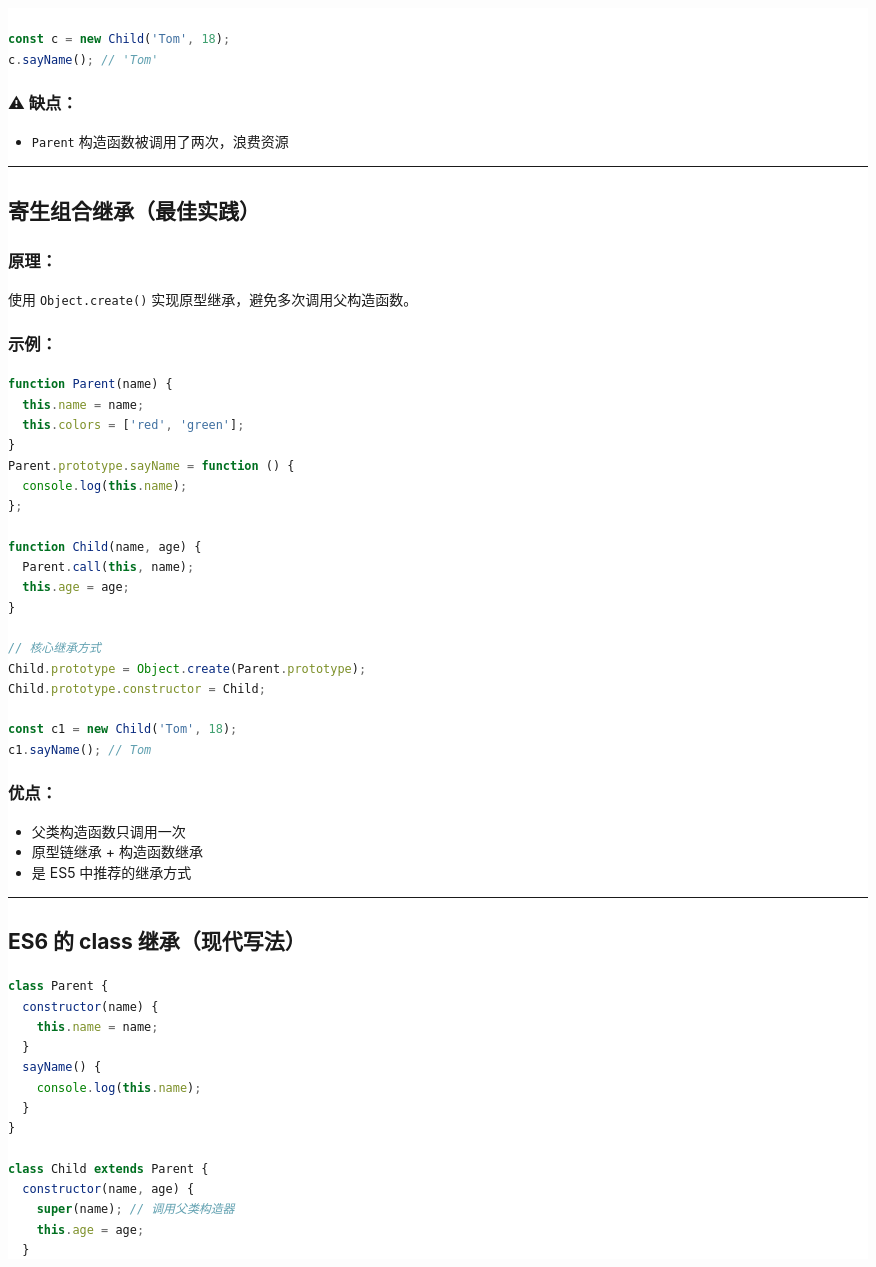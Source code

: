```js

const c = new Child('Tom', 18);
c.sayName(); // 'Tom'
```

### ⚠️ 缺点：
- `Parent` 构造函数被调用了两次，浪费资源

---

## 寄生组合继承（最佳实践）

### 原理：
使用 `Object.create()` 实现原型继承，避免多次调用父构造函数。

### 示例：

```js
function Parent(name) {
  this.name = name;
  this.colors = ['red', 'green'];
}
Parent.prototype.sayName = function () {
  console.log(this.name);
};

function Child(name, age) {
  Parent.call(this, name);
  this.age = age;
}

// 核心继承方式
Child.prototype = Object.create(Parent.prototype);
Child.prototype.constructor = Child;

const c1 = new Child('Tom', 18);
c1.sayName(); // Tom
```

### 优点：
- 父类构造函数只调用一次
- 原型链继承 + 构造函数继承
- 是 ES5 中推荐的继承方式

---

## ES6 的 class 继承（现代写法）

```js
class Parent {
  constructor(name) {
    this.name = name;
  }
  sayName() {
    console.log(this.name);
  }
}

class Child extends Parent {
  constructor(name, age) {
    super(name); // 调用父类构造器
    this.age = age;
  }
```